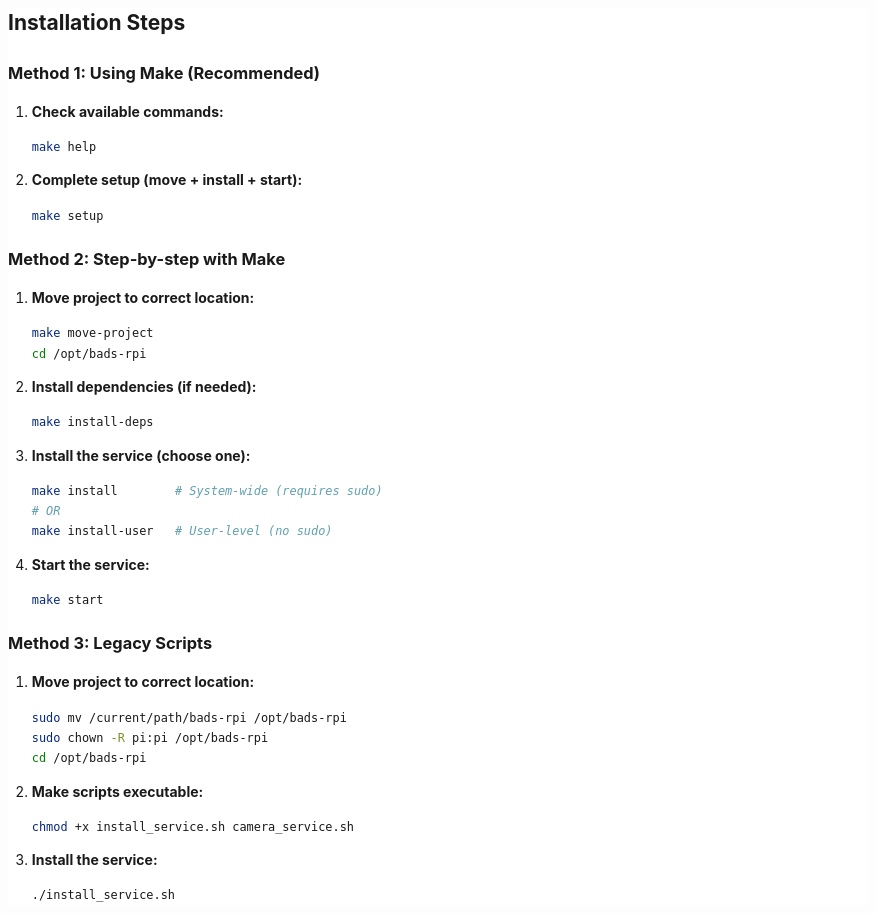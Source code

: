 ## Installation Steps

### Method 1: Using Make (Recommended)

1. **Check available commands:**
   ```bash
   make help
   ```

2. **Complete setup (move + install + start):**
   ```bash
   make setup
   ```

### Method 2: Step-by-step with Make

1. **Move project to correct location:**
   ```bash
   make move-project
   cd /opt/bads-rpi
   ```

2. **Install dependencies (if needed):**
   ```bash
   make install-deps
   ```

3. **Install the service (choose one):**
   ```bash
   make install        # System-wide (requires sudo)
   # OR
   make install-user   # User-level (no sudo)
   ```

4. **Start the service:**
   ```bash
   make start
   ```

### Method 3: Legacy Scripts

1. **Move project to correct location:**
   ```bash
   sudo mv /current/path/bads-rpi /opt/bads-rpi
   sudo chown -R pi:pi /opt/bads-rpi
   cd /opt/bads-rpi
   ```

2. **Make scripts executable:**
   ```bash
   chmod +x install_service.sh camera_service.sh
   ```

3. **Install the service:**
   ```bash
   ./install_service.sh
   ```
